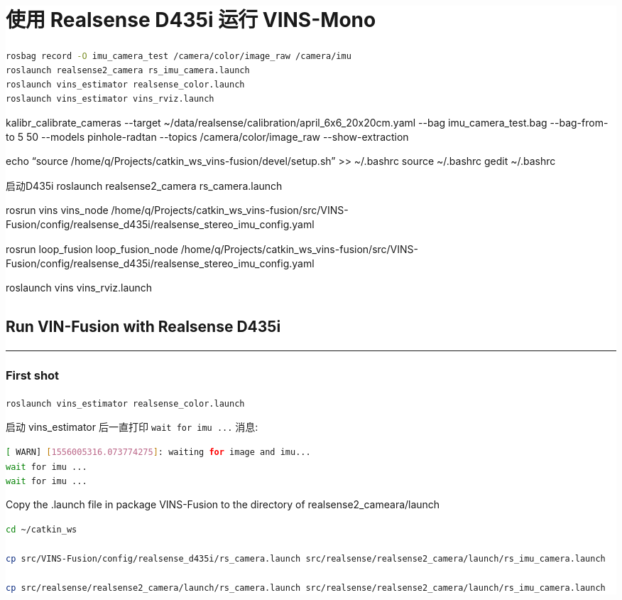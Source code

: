 # 使用 Realsense D435i 运行 VINS-Mono  



```bash
rosbag record -O imu_camera_test /camera/color/image_raw /camera/imu
roslaunch realsense2_camera rs_imu_camera.launch
roslaunch vins_estimator realsense_color.launch 
roslaunch vins_estimator vins_rviz.launch
```


kalibr_calibrate_cameras --target ~/data/realsense/calibration/april_6x6_20x20cm.yaml --bag imu_camera_test.bag --bag-from-to 5 50  --models pinhole-radtan --topics /camera/color/image_raw --show-extraction


echo “source /home/q/Projects/catkin_ws_vins-fusion/devel/setup.sh” >> ~/.bashrc
source ~/.bashrc
gedit ~/.bashrc

启动D435i
roslaunch realsense2_camera rs_camera.launch

rosrun vins vins_node /home/q/Projects/catkin_ws_vins-fusion/src/VINS-Fusion/config/realsense_d435i/realsense_stereo_imu_config.yaml

rosrun loop_fusion loop_fusion_node /home/q/Projects/catkin_ws_vins-fusion/src/VINS-Fusion/config/realsense_d435i/realsense_stereo_imu_config.yaml

roslaunch vins vins_rviz.launch

## Run VIN-Fusion with Realsense D435i

--------------------------------

### First shot


```bash
roslaunch vins_estimator realsense_color.launch
```

启动 vins_estimator 后一直打印 `wait for imu ...` 消息:  

```bash
[ WARN] [1556005316.073774275]: waiting for image and imu...
wait for imu ... 
wait for imu ... 
```


Copy the .launch file in package VINS-Fusion to the directory of realsense2_cameara/launch

```bash
cd ~/catkin_ws

cp src/VINS-Fusion/config/realsense_d435i/rs_camera.launch src/realsense/realsense2_camera/launch/rs_imu_camera.launch

cp src/realsense/realsense2_camera/launch/rs_camera.launch src/realsense/realsense2_camera/launch/rs_imu_camera.launch
```
